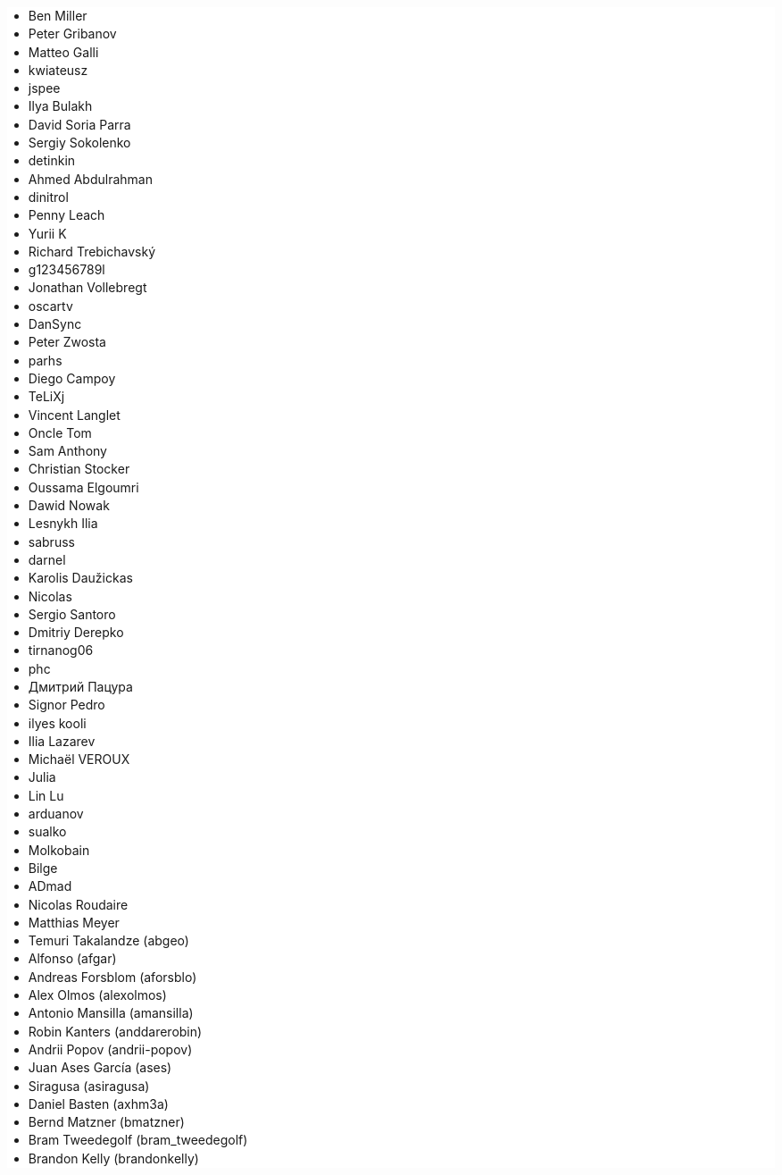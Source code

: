  - Ben Miller
 - Peter Gribanov
 - Matteo Galli
 - kwiateusz
 - jspee
 - Ilya Bulakh
 - David Soria Parra
 - Sergiy Sokolenko
 - detinkin
 - Ahmed Abdulrahman
 - dinitrol
 - Penny Leach
 - Yurii K
 - Richard Trebichavský
 - g123456789l
 - Jonathan Vollebregt
 - oscartv
 - DanSync
 - Peter Zwosta
 - parhs
 - Diego Campoy
 - TeLiXj
 - Vincent Langlet
 - Oncle Tom
 - Sam Anthony
 - Christian Stocker
 - Oussama Elgoumri
 - Dawid Nowak
 - Lesnykh Ilia
 - sabruss
 - darnel
 - Karolis Daužickas
 - Nicolas
 - Sergio Santoro
 - Dmitriy Derepko
 - tirnanog06
 - phc
 - Дмитрий Пацура
 - Signor Pedro
 - ilyes kooli
 - Ilia Lazarev
 - Michaël VEROUX
 - Julia
 - Lin Lu
 - arduanov
 - sualko
 - Molkobain
 - Bilge
 - ADmad
 - Nicolas Roudaire
 - Matthias Meyer
 - Temuri Takalandze (abgeo)
 - Alfonso (afgar)
 - Andreas Forsblom (aforsblo)
 - Alex Olmos (alexolmos)
 - Antonio Mansilla (amansilla)
 - Robin Kanters (anddarerobin)
 - Andrii Popov (andrii-popov)
 - Juan Ases García (ases)
 - Siragusa (asiragusa)
 - Daniel Basten (axhm3a)
 - Bernd Matzner (bmatzner)
 - Bram Tweedegolf (bram_tweedegolf)
 - Brandon Kelly (brandonkelly)
